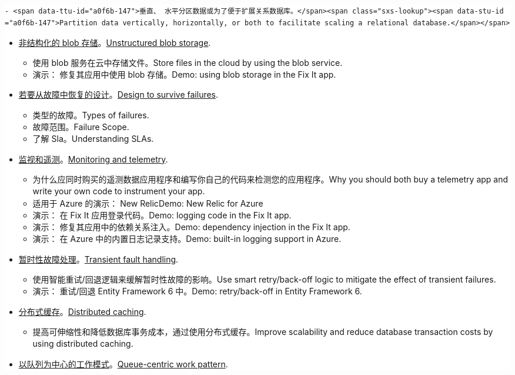     - <span data-ttu-id="a0f6b-147">垂直、 水平分区数据或为了便于扩展关系数据库。</span><span class="sxs-lookup"><span data-stu-id="a0f6b-147">Partition data vertically, horizontally, or both to facilitate scaling a relational database.</span></span>
- <span data-ttu-id="a0f6b-148">[非结构化的 blob 存储](unstructured-blob-storage.md)。</span><span class="sxs-lookup"><span data-stu-id="a0f6b-148">[Unstructured blob storage](unstructured-blob-storage.md).</span></span> 

    - <span data-ttu-id="a0f6b-149">使用 blob 服务在云中存储文件。</span><span class="sxs-lookup"><span data-stu-id="a0f6b-149">Store files in the cloud by using the blob service.</span></span>
    - <span data-ttu-id="a0f6b-150">演示： 修复其应用中使用 blob 存储。</span><span class="sxs-lookup"><span data-stu-id="a0f6b-150">Demo: using blob storage in the Fix It app.</span></span>
- <span data-ttu-id="a0f6b-151">[若要从故障中恢复的设计](design-to-survive-failures.md)。</span><span class="sxs-lookup"><span data-stu-id="a0f6b-151">[Design to survive failures](design-to-survive-failures.md).</span></span> 

    - <span data-ttu-id="a0f6b-152">类型的故障。</span><span class="sxs-lookup"><span data-stu-id="a0f6b-152">Types of failures.</span></span>
    - <span data-ttu-id="a0f6b-153">故障范围。</span><span class="sxs-lookup"><span data-stu-id="a0f6b-153">Failure Scope.</span></span>
    - <span data-ttu-id="a0f6b-154">了解 Sla。</span><span class="sxs-lookup"><span data-stu-id="a0f6b-154">Understanding SLAs.</span></span>
- <span data-ttu-id="a0f6b-155">[监视和遥测](monitoring-and-telemetry.md)。</span><span class="sxs-lookup"><span data-stu-id="a0f6b-155">[Monitoring and telemetry](monitoring-and-telemetry.md).</span></span> 

    - <span data-ttu-id="a0f6b-156">为什么应同时购买的遥测数据应用程序和编写你自己的代码来检测您的应用程序。</span><span class="sxs-lookup"><span data-stu-id="a0f6b-156">Why you should both buy a telemetry app and write your own code to instrument your app.</span></span>
    - <span data-ttu-id="a0f6b-157">适用于 Azure 的演示： New Relic</span><span class="sxs-lookup"><span data-stu-id="a0f6b-157">Demo: New Relic for Azure</span></span>
    - <span data-ttu-id="a0f6b-158">演示： 在 Fix It 应用登录代码。</span><span class="sxs-lookup"><span data-stu-id="a0f6b-158">Demo: logging code in the Fix It app.</span></span>
    - <span data-ttu-id="a0f6b-159">演示： 修复其应用中的依赖关系注入。</span><span class="sxs-lookup"><span data-stu-id="a0f6b-159">Demo: dependency injection in the Fix It app.</span></span>
    - <span data-ttu-id="a0f6b-160">演示： 在 Azure 中的内置日志记录支持。</span><span class="sxs-lookup"><span data-stu-id="a0f6b-160">Demo: built-in logging support in Azure.</span></span>
- <span data-ttu-id="a0f6b-161">[暂时性故障处理](transient-fault-handling.md)。</span><span class="sxs-lookup"><span data-stu-id="a0f6b-161">[Transient fault handling](transient-fault-handling.md).</span></span> 

    - <span data-ttu-id="a0f6b-162">使用智能重试/回退逻辑来缓解暂时性故障的影响。</span><span class="sxs-lookup"><span data-stu-id="a0f6b-162">Use smart retry/back-off logic to mitigate the effect of transient failures.</span></span>
    - <span data-ttu-id="a0f6b-163">演示： 重试/回退 Entity Framework 6 中。</span><span class="sxs-lookup"><span data-stu-id="a0f6b-163">Demo: retry/back-off in Entity Framework 6.</span></span>
- <span data-ttu-id="a0f6b-164">[分布式缓存](distributed-caching.md)。</span><span class="sxs-lookup"><span data-stu-id="a0f6b-164">[Distributed caching](distributed-caching.md).</span></span> 

    - <span data-ttu-id="a0f6b-165">提高可伸缩性和降低数据库事务成本，通过使用分布式缓存。</span><span class="sxs-lookup"><span data-stu-id="a0f6b-165">Improve scalability and reduce database transaction costs by using distributed caching.</span></span>
- <span data-ttu-id="a0f6b-166">[以队列为中心的工作模式](queue-centric-work-pattern.md)。</span><span class="sxs-lookup"><span data-stu-id="a0f6b-166">[Queue-centric work pattern](queue-centric-work-pattern.md).</span></span> 
